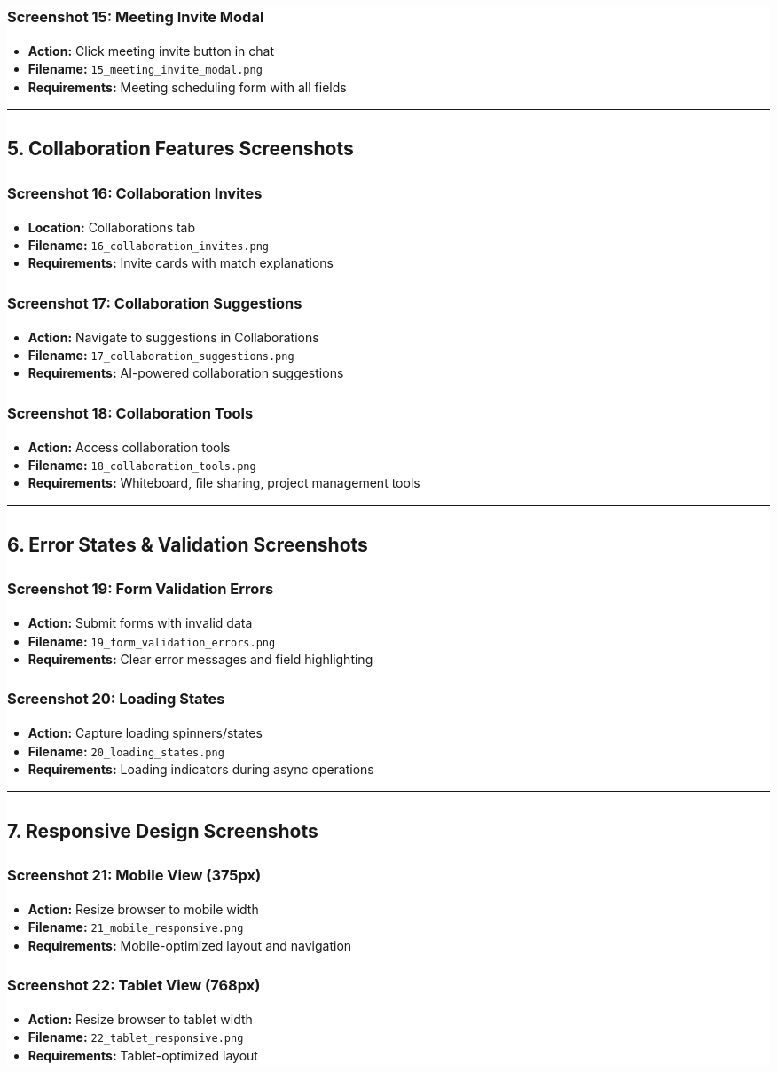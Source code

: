 ### **Screenshot 15: Meeting Invite Modal**
- **Action:** Click meeting invite button in chat
- **Filename:** `15_meeting_invite_modal.png`
- **Requirements:** Meeting scheduling form with all fields

---

## **5. Collaboration Features Screenshots**

### **Screenshot 16: Collaboration Invites**
- **Location:** Collaborations tab
- **Filename:** `16_collaboration_invites.png`
- **Requirements:** Invite cards with match explanations

### **Screenshot 17: Collaboration Suggestions**
- **Action:** Navigate to suggestions in Collaborations
- **Filename:** `17_collaboration_suggestions.png`
- **Requirements:** AI-powered collaboration suggestions

### **Screenshot 18: Collaboration Tools**
- **Action:** Access collaboration tools
- **Filename:** `18_collaboration_tools.png`
- **Requirements:** Whiteboard, file sharing, project management tools

---

## **6. Error States & Validation Screenshots**

### **Screenshot 19: Form Validation Errors**
- **Action:** Submit forms with invalid data
- **Filename:** `19_form_validation_errors.png`
- **Requirements:** Clear error messages and field highlighting

### **Screenshot 20: Loading States**
- **Action:** Capture loading spinners/states
- **Filename:** `20_loading_states.png`
- **Requirements:** Loading indicators during async operations

---

## **7. Responsive Design Screenshots**

### **Screenshot 21: Mobile View (375px)**
- **Action:** Resize browser to mobile width
- **Filename:** `21_mobile_responsive.png`
- **Requirements:** Mobile-optimized layout and navigation

### **Screenshot 22: Tablet View (768px)**
- **Action:** Resize browser to tablet width
- **Filename:** `22_tablet_responsive.png`
- **Requirements:** Tablet-optimized layout
